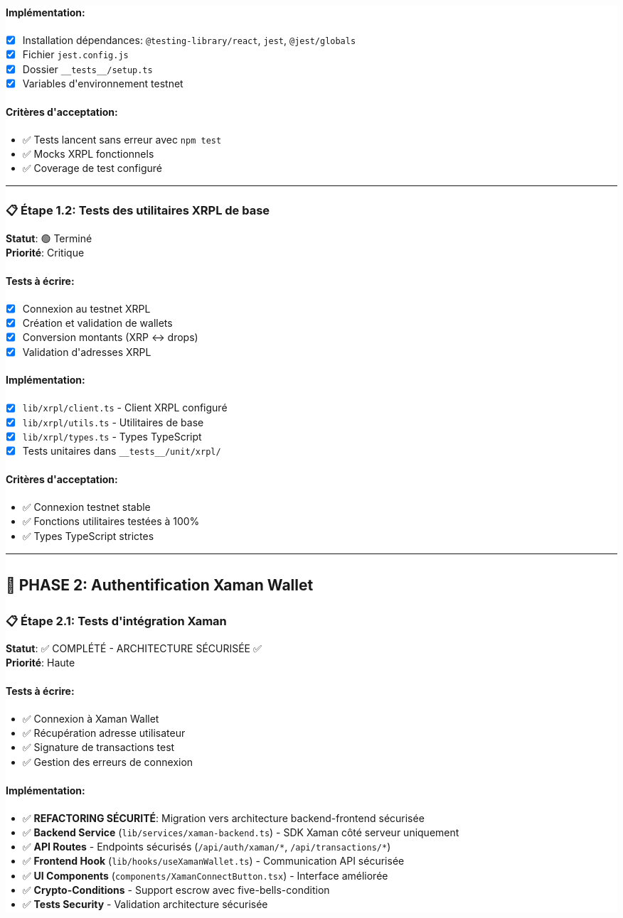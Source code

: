 #### Implémentation:
- [x] Installation dépendances: `@testing-library/react`, `jest`, `@jest/globals`
- [x] Fichier `jest.config.js`
- [x] Dossier `__tests__/setup.ts`
- [x] Variables d'environnement testnet

#### Critères d'acceptation:
- ✅ Tests lancent sans erreur avec `npm test`
- ✅ Mocks XRPL fonctionnels
- ✅ Coverage de test configuré

---

### 📋 Étape 1.2: Tests des utilitaires XRPL de base
**Statut**: 🟢 Terminé  
**Priorité**: Critique  

#### Tests à écrire:
- [x] Connexion au testnet XRPL
- [x] Création et validation de wallets
- [x] Conversion montants (XRP ↔ drops)
- [x] Validation d'adresses XRPL

#### Implémentation:
- [x] `lib/xrpl/client.ts` - Client XRPL configuré
- [x] `lib/xrpl/utils.ts` - Utilitaires de base
- [x] `lib/xrpl/types.ts` - Types TypeScript
- [x] Tests unitaires dans `__tests__/unit/xrpl/`

#### Critères d'acceptation:
- ✅ Connexion testnet stable
- ✅ Fonctions utilitaires testées à 100%
- ✅ Types TypeScript strictes

---

## 🔐 PHASE 2: Authentification Xaman Wallet

### 📋 Étape 2.1: Tests d'intégration Xaman
**Statut**: ✅ COMPLÉTÉ - ARCHITECTURE SÉCURISÉE ✅  
**Priorité**: Haute  

#### Tests à écrire:
- ✅ Connexion à Xaman Wallet
- ✅ Récupération adresse utilisateur
- ✅ Signature de transactions test
- ✅ Gestion des erreurs de connexion

#### Implémentation:
- ✅ **REFACTORING SÉCURITÉ**: Migration vers architecture backend-frontend sécurisée
- ✅ **Backend Service** (`lib/services/xaman-backend.ts`) - SDK Xaman côté serveur uniquement
- ✅ **API Routes** - Endpoints sécurisés (`/api/auth/xaman/*`, `/api/transactions/*`)
- ✅ **Frontend Hook** (`lib/hooks/useXamanWallet.ts`) - Communication API sécurisée
- ✅ **UI Components** (`components/XamanConnectButton.tsx`) - Interface améliorée
- ✅ **Crypto-Conditions** - Support escrow avec five-bells-condition
- ✅ **Tests Security** - Validation architecture sécurisée
